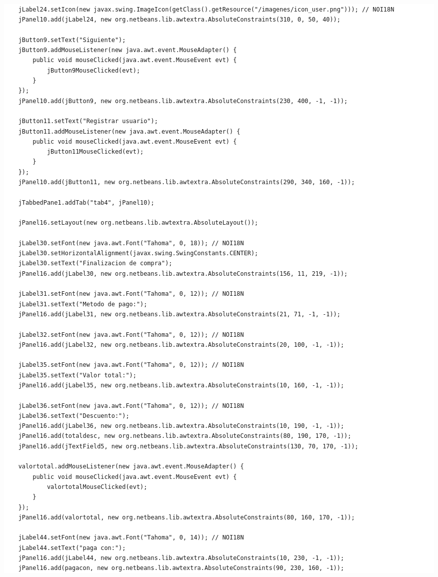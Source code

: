         jLabel24.setIcon(new javax.swing.ImageIcon(getClass().getResource("/imagenes/icon_user.png"))); // NOI18N
        jPanel10.add(jLabel24, new org.netbeans.lib.awtextra.AbsoluteConstraints(310, 0, 50, 40));

        jButton9.setText("Siguiente");
        jButton9.addMouseListener(new java.awt.event.MouseAdapter() {
            public void mouseClicked(java.awt.event.MouseEvent evt) {
                jButton9MouseClicked(evt);
            }
        });
        jPanel10.add(jButton9, new org.netbeans.lib.awtextra.AbsoluteConstraints(230, 400, -1, -1));

        jButton11.setText("Registrar usuario");
        jButton11.addMouseListener(new java.awt.event.MouseAdapter() {
            public void mouseClicked(java.awt.event.MouseEvent evt) {
                jButton11MouseClicked(evt);
            }
        });
        jPanel10.add(jButton11, new org.netbeans.lib.awtextra.AbsoluteConstraints(290, 340, 160, -1));

        jTabbedPane1.addTab("tab4", jPanel10);

        jPanel16.setLayout(new org.netbeans.lib.awtextra.AbsoluteLayout());

        jLabel30.setFont(new java.awt.Font("Tahoma", 0, 18)); // NOI18N
        jLabel30.setHorizontalAlignment(javax.swing.SwingConstants.CENTER);
        jLabel30.setText("Finalizacion de compra");
        jPanel16.add(jLabel30, new org.netbeans.lib.awtextra.AbsoluteConstraints(156, 11, 219, -1));

        jLabel31.setFont(new java.awt.Font("Tahoma", 0, 12)); // NOI18N
        jLabel31.setText("Metodo de pago:");
        jPanel16.add(jLabel31, new org.netbeans.lib.awtextra.AbsoluteConstraints(21, 71, -1, -1));

        jLabel32.setFont(new java.awt.Font("Tahoma", 0, 12)); // NOI18N
        jPanel16.add(jLabel32, new org.netbeans.lib.awtextra.AbsoluteConstraints(20, 100, -1, -1));

        jLabel35.setFont(new java.awt.Font("Tahoma", 0, 12)); // NOI18N
        jLabel35.setText("Valor total:");
        jPanel16.add(jLabel35, new org.netbeans.lib.awtextra.AbsoluteConstraints(10, 160, -1, -1));

        jLabel36.setFont(new java.awt.Font("Tahoma", 0, 12)); // NOI18N
        jLabel36.setText("Descuento:");
        jPanel16.add(jLabel36, new org.netbeans.lib.awtextra.AbsoluteConstraints(10, 190, -1, -1));
        jPanel16.add(totaldesc, new org.netbeans.lib.awtextra.AbsoluteConstraints(80, 190, 170, -1));
        jPanel16.add(jTextField5, new org.netbeans.lib.awtextra.AbsoluteConstraints(130, 70, 170, -1));

        valortotal.addMouseListener(new java.awt.event.MouseAdapter() {
            public void mouseClicked(java.awt.event.MouseEvent evt) {
                valortotalMouseClicked(evt);
            }
        });
        jPanel16.add(valortotal, new org.netbeans.lib.awtextra.AbsoluteConstraints(80, 160, 170, -1));

        jLabel44.setFont(new java.awt.Font("Tahoma", 0, 14)); // NOI18N
        jLabel44.setText("paga con:");
        jPanel16.add(jLabel44, new org.netbeans.lib.awtextra.AbsoluteConstraints(10, 230, -1, -1));
        jPanel16.add(pagacon, new org.netbeans.lib.awtextra.AbsoluteConstraints(90, 230, 160, -1));
